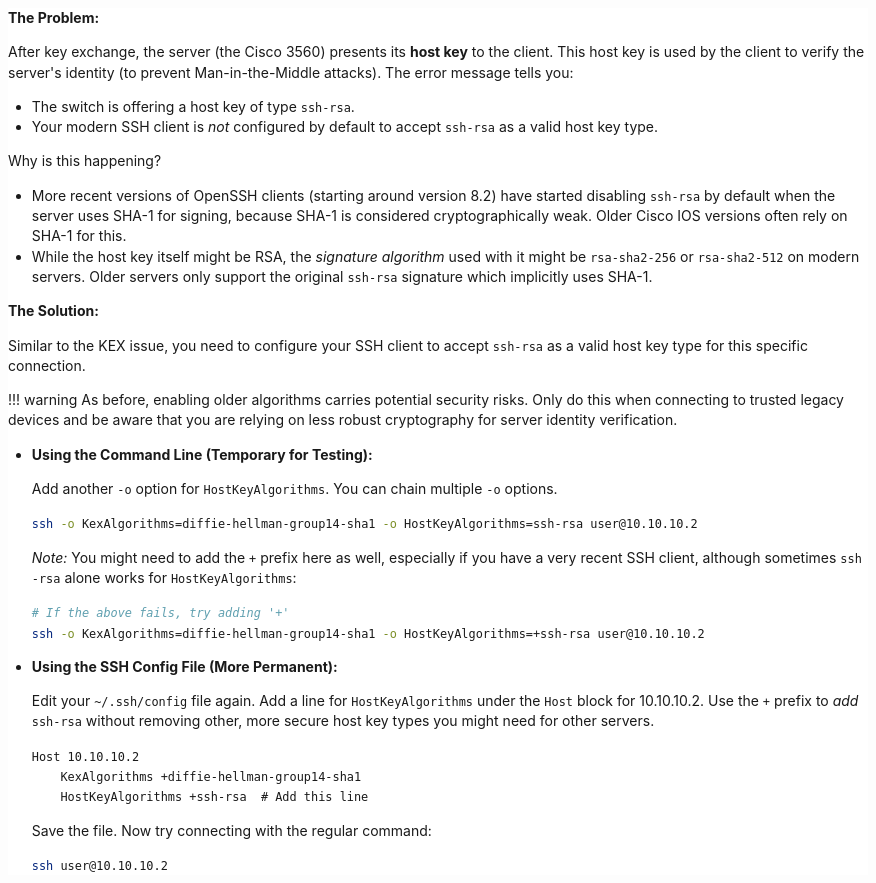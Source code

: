**The Problem:**

After key exchange, the server (the Cisco 3560) presents its **host key** to the client. This host key is used by the client to verify the server's identity (to prevent Man-in-the-Middle attacks). The error message tells you:

- The switch is offering a host key of type `ssh-rsa`.
- Your modern SSH client is _not_ configured by default to accept `ssh-rsa` as a valid host key type.

Why is this happening?

* More recent versions of OpenSSH clients (starting around version 8.2) have started disabling `ssh-rsa` by default when the server uses SHA-1 for signing, because SHA-1 is considered cryptographically weak. Older Cisco IOS versions often rely on SHA-1 for this.
* While the host key itself might be RSA, the _signature algorithm_ used with it might be `rsa-sha2-256` or `rsa-sha2-512` on modern servers. Older servers only support the original `ssh-rsa` signature which implicitly uses SHA-1.

**The Solution:**

Similar to the KEX issue, you need to configure your SSH client to accept `ssh-rsa` as a valid host key type for this specific connection.

!!! warning
    As before, enabling older algorithms carries potential security risks. Only do this when connecting to trusted legacy devices and be aware that you are relying on less robust cryptography for server identity verification.

- **Using the Command Line (Temporary for Testing):**

    Add another `-o` option for `HostKeyAlgorithms`. You can chain multiple `-o` options.

    ```bash
    ssh -o KexAlgorithms=diffie-hellman-group14-sha1 -o HostKeyAlgorithms=ssh-rsa user@10.10.10.2
    ```

    _Note:_ You might need to add the `+` prefix here as well, especially if you have a very recent SSH client, although sometimes `ssh-rsa` alone works for `HostKeyAlgorithms`:

    ```bash
    # If the above fails, try adding '+'
    ssh -o KexAlgorithms=diffie-hellman-group14-sha1 -o HostKeyAlgorithms=+ssh-rsa user@10.10.10.2
    ```

- **Using the SSH Config File (More Permanent):**

    Edit your `~/.ssh/config` file again. Add a line for `HostKeyAlgorithms` under the `Host` block for 10.10.10.2. Use the `+` prefix to _add_ `ssh-rsa` without removing other, more secure host key types you might need for other servers.

    ```
    Host 10.10.10.2
        KexAlgorithms +diffie-hellman-group14-sha1
        HostKeyAlgorithms +ssh-rsa  # Add this line
    ```

    Save the file. Now try connecting with the regular command:

    ```bash
    ssh user@10.10.10.2
    ```

